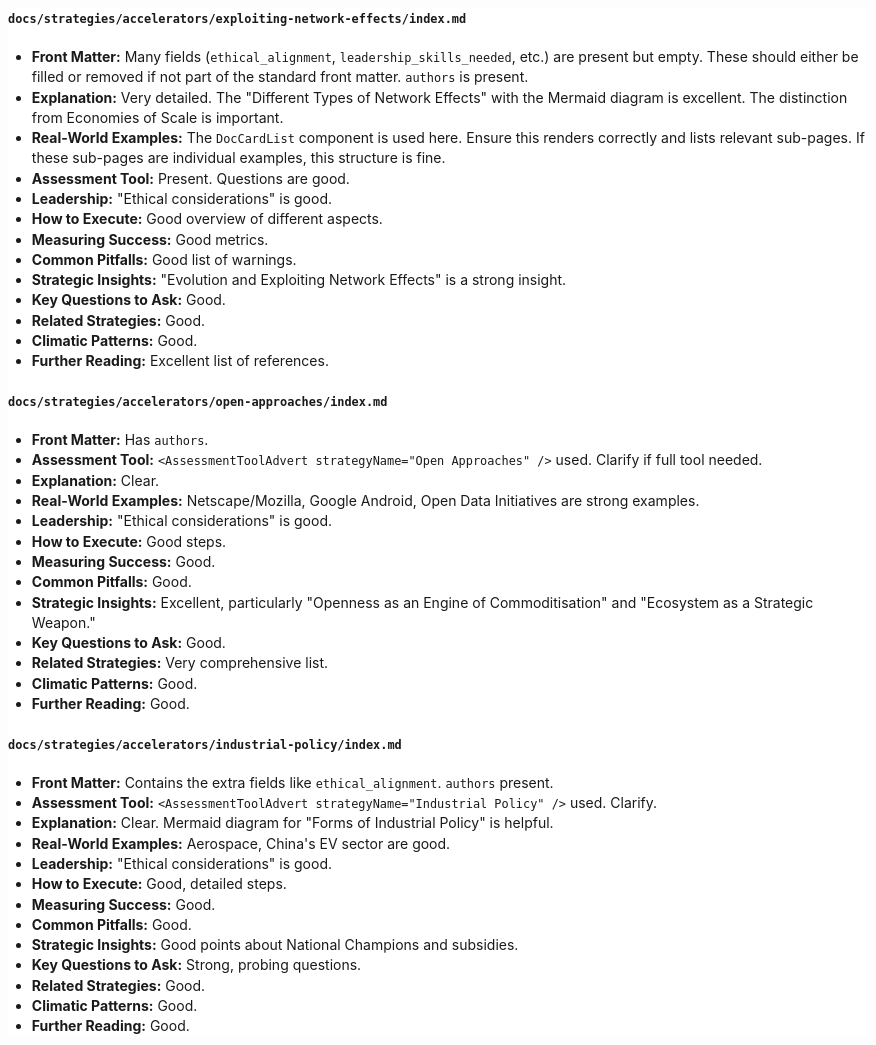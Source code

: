 #### `docs/strategies/accelerators/exploiting-network-effects/index.md`
*   **Front Matter:** Many fields (`ethical_alignment`, `leadership_skills_needed`, etc.) are present but empty. These should either be filled or removed if not part of the standard front matter. `authors` is present.
*   **Explanation:** Very detailed. The "Different Types of Network Effects" with the Mermaid diagram is excellent. The distinction from Economies of Scale is important.
*   **Real-World Examples:** The `DocCardList` component is used here. Ensure this renders correctly and lists relevant sub-pages. If these sub-pages are individual examples, this structure is fine.
*   **Assessment Tool:** Present. Questions are good.
*   **Leadership:** "Ethical considerations" is good.
*   **How to Execute:** Good overview of different aspects.
*   **Measuring Success:** Good metrics.
*   **Common Pitfalls:** Good list of warnings.
*   **Strategic Insights:** "Evolution and Exploiting Network Effects" is a strong insight.
*   **Key Questions to Ask:** Good.
*   **Related Strategies:** Good.
*   **Climatic Patterns:** Good.
*   **Further Reading:** Excellent list of references.

#### `docs/strategies/accelerators/open-approaches/index.md`
*   **Front Matter:** Has `authors`.
*   **Assessment Tool:** `<AssessmentToolAdvert strategyName="Open Approaches" />` used. Clarify if full tool needed.
*   **Explanation:** Clear.
*   **Real-World Examples:** Netscape/Mozilla, Google Android, Open Data Initiatives are strong examples.
*   **Leadership:** "Ethical considerations" is good.
*   **How to Execute:** Good steps.
*   **Measuring Success:** Good.
*   **Common Pitfalls:** Good.
*   **Strategic Insights:** Excellent, particularly "Openness as an Engine of Commoditisation" and "Ecosystem as a Strategic Weapon."
*   **Key Questions to Ask:** Good.
*   **Related Strategies:** Very comprehensive list.
*   **Climatic Patterns:** Good.
*   **Further Reading:** Good.

#### `docs/strategies/accelerators/industrial-policy/index.md`
*   **Front Matter:** Contains the extra fields like `ethical_alignment`. `authors` present.
*   **Assessment Tool:** `<AssessmentToolAdvert strategyName="Industrial Policy" />` used. Clarify.
*   **Explanation:** Clear. Mermaid diagram for "Forms of Industrial Policy" is helpful.
*   **Real-World Examples:** Aerospace, China's EV sector are good.
*   **Leadership:** "Ethical considerations" is good.
*   **How to Execute:** Good, detailed steps.
*   **Measuring Success:** Good.
*   **Common Pitfalls:** Good.
*   **Strategic Insights:** Good points about National Champions and subsidies.
*   **Key Questions to Ask:** Strong, probing questions.
*   **Related Strategies:** Good.
*   **Climatic Patterns:** Good.
*   **Further Reading:** Good.
